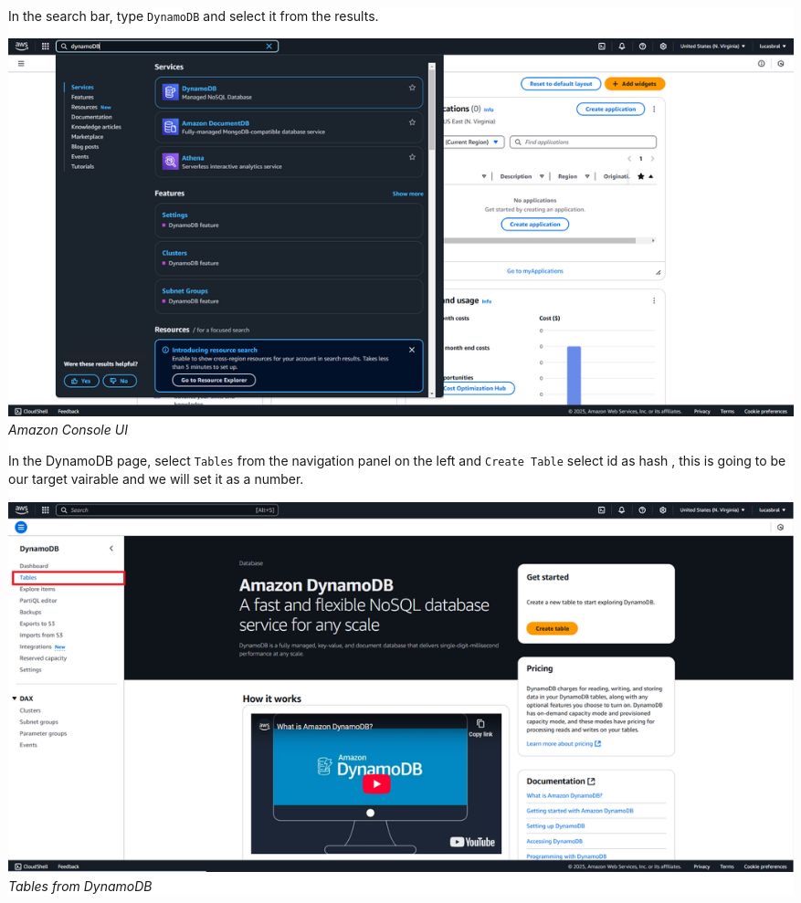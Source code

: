 In the search bar, type `DynamoDB` and select it from the results.

![desktop View](assets/posts/2025-02-25/1.png)
_Amazon Console UI_

In the DynamoDB page, select `Tables` from the navigation panel on the left and `Create Table` select id as hash , this is going to be our target vairable and we will set it as a number.

![desktop View](assets/posts/2025-02-25/2.png)
_Tables from DynamoDB_
